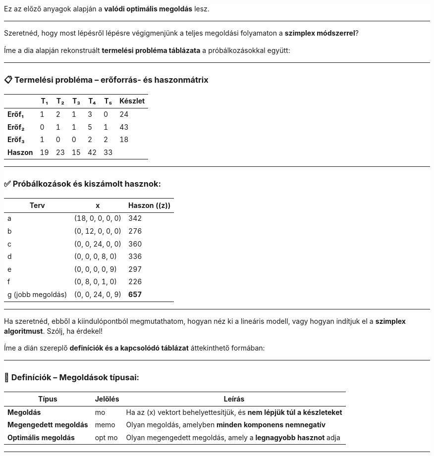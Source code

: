 Ez az előző anyagok alapján a **valódi optimális megoldás** lesz.

---

Szeretnéd, hogy most lépésről lépésre végigmenjünk a teljes megoldási folyamaton a **szimplex módszerrel**?


Íme a dia alapján rekonstruált **termelési probléma táblázata** a próbálkozásokkal együtt:

---

### 📋 **Termelési probléma – erőforrás- és haszonmátrix**

|         | **T₁** | **T₂** | **T₃** | **T₄** | **T₅** | **Készlet** |
|---------|--------|--------|--------|--------|--------|-------------|
| **Erőf₁** | 1      | 2      | 1      | 3      | 0      | 24          |
| **Erőf₂** | 0      | 1      | 1      | 5      | 1      | 43          |
| **Erőf₃** | 1      | 0      | 0      | 2      | 2      | 18          |
| **Haszon** | 19     | 23     | 15     | 42     | 33     |             |

---

### ✅ **Próbálkozások és kiszámolt hasznok:**

| **Terv**              | **x**                     | **Haszon** (\(z\)) |
|-----------------------|---------------------------|---------------------|
| a                     | (18, 0, 0, 0, 0)          | 342                 |
| b                     | (0, 12, 0, 0, 0)          | 276                 |
| c                     | (0, 0, 24, 0, 0)          | 360                 |
| d                     | (0, 0, 0, 8, 0)           | 336                 |
| e                     | (0, 0, 0, 0, 9)           | 297                 |
| f                     | (0, 8, 0, 1, 0)           | 226                 |
| g (jobb megoldás)     | (0, 0, 24, 0, 9)          | **657**             |

---

Ha szeretnéd, ebből a kiindulópontból megmutathatom, hogyan néz ki a lineáris modell, vagy hogyan indítjuk el a **szimplex algoritmust**. Szólj, ha érdekel!

Íme a dián szereplő **definíciók és a kapcsolódó táblázat** áttekinthető formában:

---

### 📘 **Definíciók – Megoldások típusai:**

| Típus | Jelölés | Leírás |
|-------|---------|--------|
| **Megoldás** | mo | Ha az \(x\) vektort behelyettesítjük, és **nem lépjük túl a készleteket** |
| **Megengedett megoldás** | memo | Olyan megoldás, amelyben **minden komponens nemnegatív** |
| **Optimális megoldás** | opt mo | Olyan megengedett megoldás, amely a **legnagyobb hasznot** adja |

---
